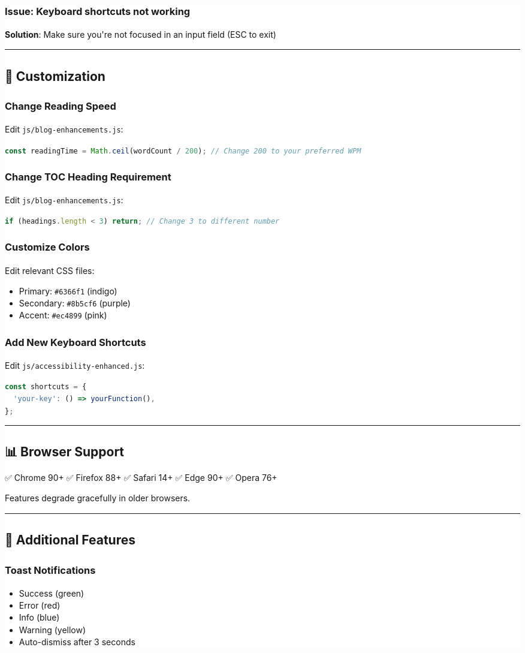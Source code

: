 ### Issue: Keyboard shortcuts not working
**Solution**: Make sure you're not focused in an input field (ESC to exit)

---

## 🔧 Customization

### Change Reading Speed
Edit `js/blog-enhancements.js`:
```javascript
const readingTime = Math.ceil(wordCount / 200); // Change 200 to your preferred WPM
```

### Change TOC Heading Requirement
Edit `js/blog-enhancements.js`:
```javascript
if (headings.length < 3) return; // Change 3 to different number
```

### Customize Colors
Edit relevant CSS files:
- Primary: `#6366f1` (indigo)
- Secondary: `#8b5cf6` (purple)
- Accent: `#ec4899` (pink)

### Add New Keyboard Shortcuts
Edit `js/accessibility-enhanced.js`:
```javascript
const shortcuts = {
  'your-key': () => yourFunction(),
};
```

---

## 📊 Browser Support

✅ Chrome 90+
✅ Firefox 88+
✅ Safari 14+
✅ Edge 90+
✅ Opera 76+

Features degrade gracefully in older browsers.

---

## 🎁 Additional Features

### Toast Notifications
- Success (green)
- Error (red)
- Info (blue)
- Warning (yellow)
- Auto-dismiss after 3 seconds

